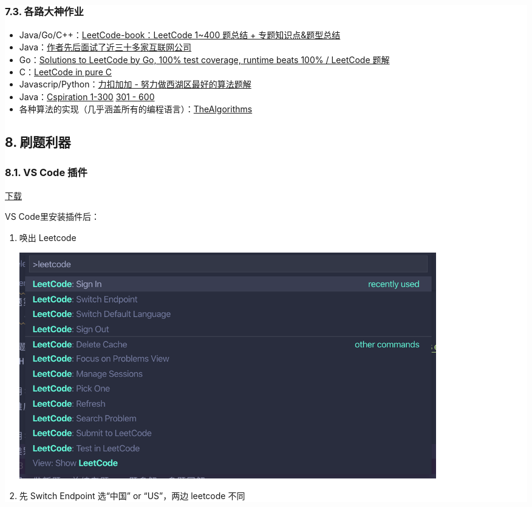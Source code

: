 ### 7.3. 各路大神作业

- Java/Go/C++：[LeetCode-book：LeetCode 1~400 题总结 + 专题知识点&题型总结](https://github.com/huxiaoman7/leetcodebook)
- Java：[作者先后面试了近三十多家互联网公司](https://github.com/yuanguangxin/LeetCode)
- Go：[Solutions to LeetCode by Go, 100% test coverage, runtime beats 100% / LeetCode 题解](https://books.halfrost.com/leetcode/)
- C：[LeetCode in pure C](https://github.com/begeekmyfriend/leetcode)
- Javascrip/Python：[力扣加加 - 努力做西湖区最好的算法题解](https://leetcode-solution-leetcode-pp.gitbook.io/leetcode-solution/)
- Java：[Cspiration 1-300](https://github.com/JojoYang666/Leetcode-1-300) [301 - 600](https://github.com/JojoYang666/Leetcode-301-600)
- 各种算法的实现（几乎涵盖所有的编程语言）：[TheAlgorithms](https://the-algorithms.com/)

## 8. 刷题利器

### 8.1. VS Code 插件

<i class="fas fa-download"></i>[下载](https://github.com/jdneo/vscode-leetcode/blob/master/docs/README_zh-CN.md)

VS Code里安装插件后： 

1. 唤出 Leetcode

   <img src="interview-algo.assets/leetcode-20210612072200387.png" alt="leetcode" style="zoom:67%;" />

2. 先 Switch Endpoint 选“中国” or “US”，两边 leetcode 不同